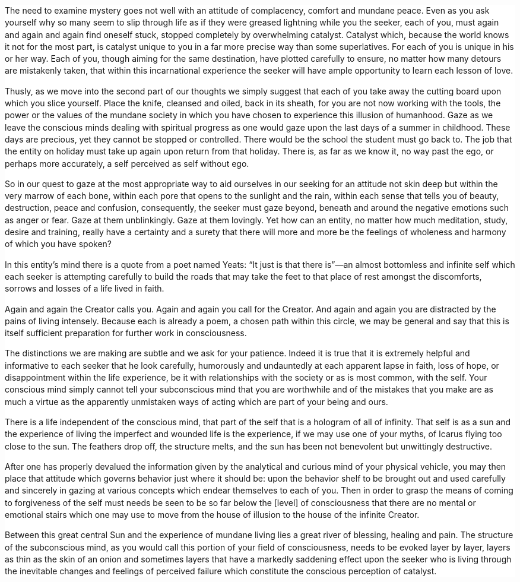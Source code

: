 <p>The need to examine mystery goes not well with an attitude of complacency, comfort and mundane peace. Even as you ask yourself why so many seem to slip through life as if they were greased lightning while you the seeker, each of you, must again and again and again find oneself stuck, stopped completely by overwhelming catalyst. Catalyst which, because the world knows it not for the most part, is catalyst unique to you in a far more precise way than some superlatives. For each of you is unique in his or her way. Each of you, though aiming for the same destination, have plotted carefully to ensure, no matter how many detours are mistakenly taken, that within this incarnational experience the seeker will have ample opportunity to learn each lesson of love.</p>
<p>Thusly, as we move into the second part of our thoughts we simply suggest that each of you take away the cutting board upon which you slice yourself. Place the knife, cleansed and oiled, back in its sheath, for you are not now working with the tools, the power or the values of the mundane society in which you have chosen to experience this illusion of humanhood. Gaze as we leave the conscious minds dealing with spiritual progress as one would gaze upon the last days of a summer in childhood. These days are precious, yet they cannot be stopped or controlled. There would be the school the student must go back to. The job that the entity on holiday must take up again upon return from that holiday. There is, as far as we know it, no way past the ego, or perhaps more accurately, a self perceived as self without ego.</p>
<p>So in our quest to gaze at the most appropriate way to aid ourselves in our seeking for an attitude not skin deep but within the very marrow of each bone, within each pore that opens to the sunlight and the rain, within each sense that tells you of beauty, destruction, peace and confusion, consequently, the seeker must gaze beyond, beneath and around the negative emotions such as anger or fear. Gaze at them unblinkingly. Gaze at them lovingly. Yet how can an entity, no matter how much meditation, study, desire and training, really have a certainty and a surety that there will more and more be the feelings of wholeness and harmony of which you have spoken?</p>
<p>In this entity’s mind there is a quote from a poet named Yeats: “It just is that there is”—an almost bottomless and infinite self which each seeker is attempting carefully to build the roads that may take the feet to that place of rest amongst the discomforts, sorrows and losses of a life lived in faith.</p>
<p>Again and again the Creator calls you. Again and again you call for the Creator. And again and again you are distracted by the pains of living intensely. Because each is already a poem, a chosen path within this circle, we may be general and say that this is itself sufficient preparation for further work in consciousness.</p>
<p>The distinctions we are making are subtle and we ask for your patience. Indeed it is true that it is extremely helpful and informative to each seeker that he look carefully, humorously and undauntedly at each apparent lapse in faith, loss of hope, or disappointment within the life experience, be it with relationships with the society or as is most common, with the self. Your conscious mind simply cannot tell your subconscious mind that you are worthwhile and of the mistakes that you make are as much a virtue as the apparently unmistaken ways of acting which are part of your being and ours.</p>
<p>There is a life independent of the conscious mind, that part of the self that is a hologram of all of infinity. That self is as a sun and the experience of living the imperfect and wounded life is the experience, if we may use one of your myths, of Icarus flying too close to the sun. The feathers drop off, the structure melts, and the sun has been not benevolent but unwittingly destructive.</p>
<p>After one has properly devalued the information given by the analytical and curious mind of your physical vehicle, you may then place that attitude which governs behavior just where it should be: upon the behavior shelf to be brought out and used carefully and sincerely in gazing at various concepts which endear themselves to each of you. Then in order to grasp the means of coming to forgiveness of the self must needs be seen to be so far below the [level] of consciousness that there are no mental or emotional stairs which one may use to move from the house of illusion to the house of the infinite Creator.</p>
<p>Between this great central Sun and the experience of mundane living lies a great river of blessing, healing and pain. The structure of the subconscious mind, as you would call this portion of your field of consciousness, needs to be evoked layer by layer, layers as thin as the skin of an onion and sometimes layers that have a markedly saddening effect upon the seeker who is living through the inevitable changes and feelings of perceived failure which constitute the conscious perception of catalyst.</p>